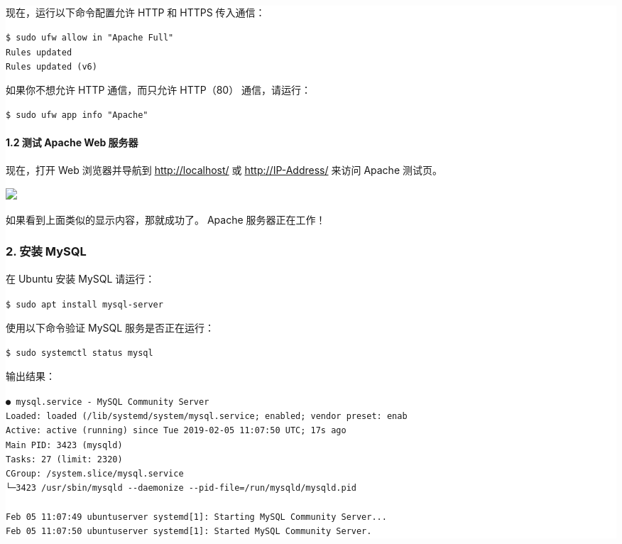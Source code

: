 
现在，运行以下命令配置允许 HTTP 和 HTTPS 传入通信：



```
$ sudo ufw allow in "Apache Full"
Rules updated
Rules updated (v6)

```

如果你不想允许 HTTP 通信，而只允许 HTTP（80） 通信，请运行：



```
$ sudo ufw app info "Apache"

```

#### 1.2 测试 Apache Web 服务器


现在，打开 Web 浏览器并导航到 <http://localhost/> 或 <http://IP-Address/> 来访问 Apache 测试页。


![](/Asserts/Images/album/202101/22/130446e7xc9fcceqocxt9c.png)


如果看到上面类似的显示内容，那就成功了。 Apache 服务器正在工作！


### 2. 安装 MySQL


在 Ubuntu 安装 MySQL 请运行：



```
$ sudo apt install mysql-server

```

使用以下命令验证 MySQL 服务是否正在运行：



```
$ sudo systemctl status mysql

```

输出结果：



```
● mysql.service - MySQL Community Server
Loaded: loaded (/lib/systemd/system/mysql.service; enabled; vendor preset: enab
Active: active (running) since Tue 2019-02-05 11:07:50 UTC; 17s ago
Main PID: 3423 (mysqld)
Tasks: 27 (limit: 2320)
CGroup: /system.slice/mysql.service
└─3423 /usr/sbin/mysqld --daemonize --pid-file=/run/mysqld/mysqld.pid

Feb 05 11:07:49 ubuntuserver systemd[1]: Starting MySQL Community Server...
Feb 05 11:07:50 ubuntuserver systemd[1]: Started MySQL Community Server.

```
